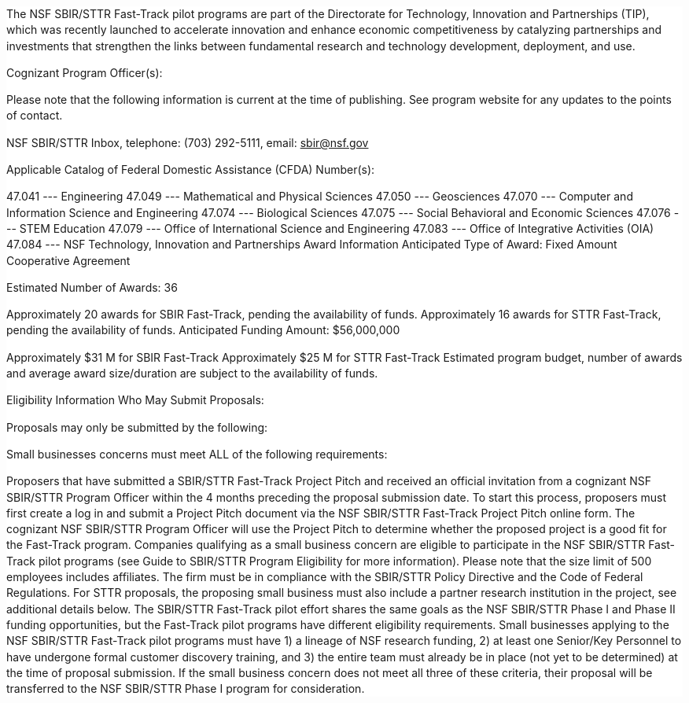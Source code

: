 The NSF SBIR/STTR Fast-Track pilot programs are part of the Directorate for Technology, Innovation and Partnerships (TIP), which was recently launched to accelerate innovation and enhance economic competitiveness by catalyzing partnerships and investments that strengthen the links between fundamental research and technology development, deployment, and use.

Cognizant Program Officer(s):

Please note that the following information is current at the time of publishing. See program website for any updates to the points of contact.

NSF SBIR/STTR Inbox, telephone: (703) 292-5111, email: sbir@nsf.gov

Applicable Catalog of Federal Domestic Assistance (CFDA) Number(s):

47.041 --- Engineering
47.049 --- Mathematical and Physical Sciences
47.050 --- Geosciences
47.070 --- Computer and Information Science and Engineering
47.074 --- Biological Sciences
47.075 --- Social Behavioral and Economic Sciences
47.076 --- STEM Education
47.079 --- Office of International Science and Engineering
47.083 --- Office of Integrative Activities (OIA)
47.084 --- NSF Technology, Innovation and Partnerships
Award Information
Anticipated Type of Award: Fixed Amount Cooperative Agreement

Estimated Number of Awards: 36

Approximately 20 awards for SBIR Fast-Track, pending the availability of funds.
Approximately 16 awards for STTR Fast-Track, pending the availability of funds.
Anticipated Funding Amount: $56,000,000

Approximately $31 M for SBIR Fast-Track
Approximately $25 M for STTR Fast-Track
Estimated program budget, number of awards and average award size/duration are subject to the availability of funds.

Eligibility Information
Who May Submit Proposals:

Proposals may only be submitted by the following:

Small businesses concerns must meet ALL of the following requirements:

Proposers that have submitted a SBIR/STTR Fast-Track Project Pitch and received an official invitation from a cognizant NSF SBIR/STTR Program Officer within the 4 months preceding the proposal submission date. To start this process, proposers must first create a log in and submit a Project Pitch document via the NSF SBIR/STTR Fast-Track Project Pitch online form. The cognizant NSF SBIR/STTR Program Officer will use the Project Pitch to determine whether the proposed project is a good fit for the Fast-Track program.
Companies qualifying as a small business concern are eligible to participate in the NSF SBIR/STTR Fast-Track pilot programs (see Guide to SBIR/STTR Program Eligibility for more information). Please note that the size limit of 500 employees includes affiliates. The firm must be in compliance with the SBIR/STTR Policy Directive and the Code of Federal Regulations. For STTR proposals, the proposing small business must also include a partner research institution in the project, see additional details below.
The SBIR/STTR Fast-Track pilot effort shares the same goals as the NSF SBIR/STTR Phase I and Phase II funding opportunities, but the Fast-Track pilot programs have different eligibility requirements. Small businesses applying to the NSF SBIR/STTR Fast-Track pilot programs must have 1) a lineage of NSF research funding, 2) at least one Senior/Key Personnel to have undergone formal customer discovery training, and 3) the entire team must already be in place (not yet to be determined) at the time of proposal submission. If the small business concern does not meet all three of these criteria, their proposal will be transferred to the NSF SBIR/STTR Phase I program for consideration.